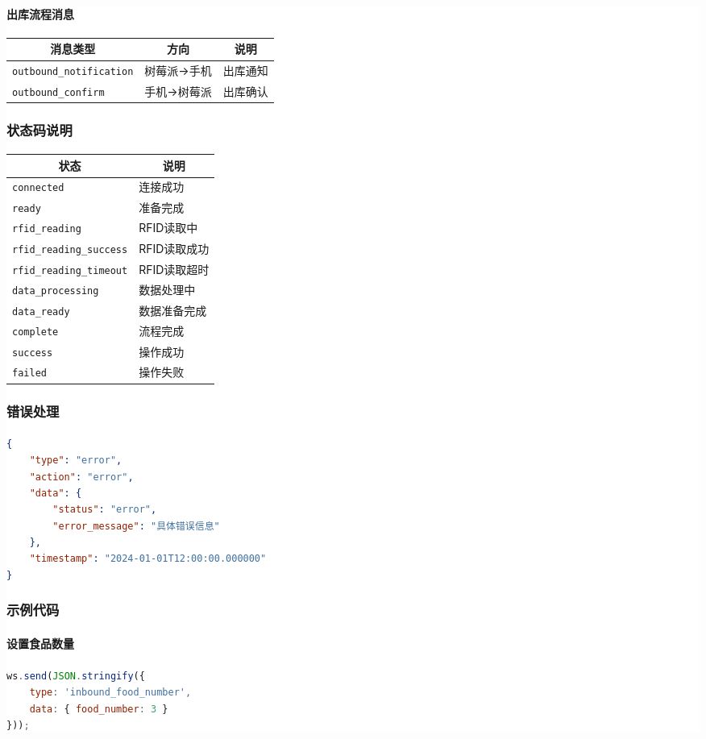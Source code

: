 #### 出库流程消息

| 消息类型 | 方向 | 说明 |
|----------|------|------|
| `outbound_notification` | 树莓派→手机 | 出库通知 |
| `outbound_confirm` | 手机→树莓派 | 出库确认 |

### 状态码说明

| 状态 | 说明 |
|------|------|
| `connected` | 连接成功 |
| `ready` | 准备完成 |
| `rfid_reading` | RFID读取中 |
| `rfid_reading_success` | RFID读取成功 |
| `rfid_reading_timeout` | RFID读取超时 |
| `data_processing` | 数据处理中 |
| `data_ready` | 数据准备完成 |
| `complete` | 流程完成 |
| `success` | 操作成功 |
| `failed` | 操作失败 |

### 错误处理

```json
{
    "type": "error",
    "action": "error",
    "data": {
        "status": "error",
        "error_message": "具体错误信息"
    },
    "timestamp": "2024-01-01T12:00:00.000000"
}
```

### 示例代码

#### 设置食品数量
```javascript
ws.send(JSON.stringify({
    type: 'inbound_food_number',
    data: { food_number: 3 }
}));
```
